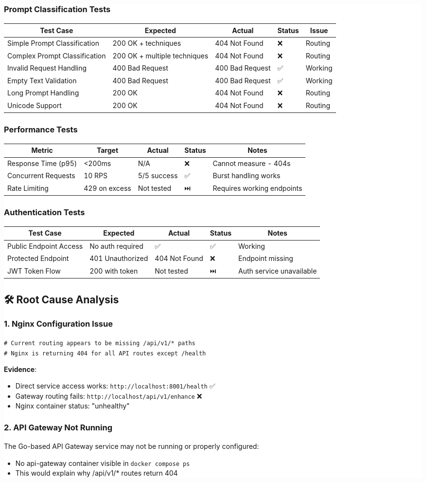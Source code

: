 ### Prompt Classification Tests

| Test Case | Expected | Actual | Status | Issue |
|-----------|----------|--------|--------|-------|
| Simple Prompt Classification | 200 OK + techniques | 404 Not Found | ❌ | Routing |
| Complex Prompt Classification | 200 OK + multiple techniques | 404 Not Found | ❌ | Routing |
| Invalid Request Handling | 400 Bad Request | 400 Bad Request | ✅ | Working |
| Empty Text Validation | 400 Bad Request | 400 Bad Request | ✅ | Working |
| Long Prompt Handling | 200 OK | 404 Not Found | ❌ | Routing |
| Unicode Support | 200 OK | 404 Not Found | ❌ | Routing |

### Performance Tests

| Metric | Target | Actual | Status | Notes |
|--------|--------|--------|--------|-------|
| Response Time (p95) | <200ms | N/A | ❌ | Cannot measure - 404s |
| Concurrent Requests | 10 RPS | 5/5 success | ✅ | Burst handling works |
| Rate Limiting | 429 on excess | Not tested | ⏭️ | Requires working endpoints |

### Authentication Tests

| Test Case | Expected | Actual | Status | Notes |
|-----------|----------|--------|--------|-------|
| Public Endpoint Access | No auth required | ✅ | ✅ | Working |
| Protected Endpoint | 401 Unauthorized | 404 Not Found | ❌ | Endpoint missing |
| JWT Token Flow | 200 with token | Not tested | ⏭️ | Auth service unavailable |

## 🛠️ Root Cause Analysis

### 1. Nginx Configuration Issue
```nginx
# Current routing appears to be missing /api/v1/* paths
# Nginx is returning 404 for all API routes except /health
```

**Evidence**:
- Direct service access works: `http://localhost:8001/health` ✅
- Gateway routing fails: `http://localhost/api/v1/enhance` ❌
- Nginx container status: "unhealthy"

### 2. API Gateway Not Running
The Go-based API Gateway service may not be running or properly configured:
- No api-gateway container visible in `docker compose ps`
- This would explain why /api/v1/* routes return 404

